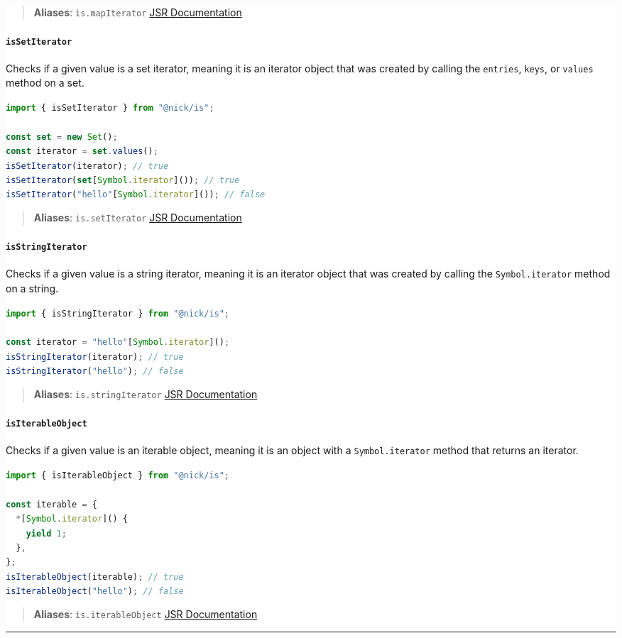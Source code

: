 > **Aliases**: `is.mapIterator`
> [JSR Documentation](https://jsr.io/@nick/is/doc/~/isMapIterator)

#### `isSetIterator`

Checks if a given value is a set iterator, meaning it is an iterator object that
was created by calling the `entries`, `keys`, or `values` method on a set.

```ts
import { isSetIterator } from "@nick/is";

const set = new Set();
const iterator = set.values();
isSetIterator(iterator); // true
isSetIterator(set[Symbol.iterator]()); // true
isSetIterator("hello"[Symbol.iterator]()); // false
```

> **Aliases**: `is.setIterator`
> [JSR Documentation](https://jsr.io/@nick/is/doc/~/isSetIterator)

#### `isStringIterator`

Checks if a given value is a string iterator, meaning it is an iterator object
that was created by calling the `Symbol.iterator` method on a string.

```ts
import { isStringIterator } from "@nick/is";

const iterator = "hello"[Symbol.iterator]();
isStringIterator(iterator); // true
isStringIterator("hello"); // false
```

> **Aliases**: `is.stringIterator`
> [JSR Documentation](https://jsr.io/@nick/is/doc/~/isStringIterator)

#### `isIterableObject`

Checks if a given value is an iterable object, meaning it is an object with a
`Symbol.iterator` method that returns an iterator.

```ts
import { isIterableObject } from "@nick/is";

const iterable = {
  *[Symbol.iterator]() {
    yield 1;
  },
};
isIterableObject(iterable); // true
isIterableObject("hello"); // false
```

> **Aliases**: `is.iterableObject`
> [JSR Documentation](https://jsr.io/@nick/is/doc/~/isIterableObject)

---